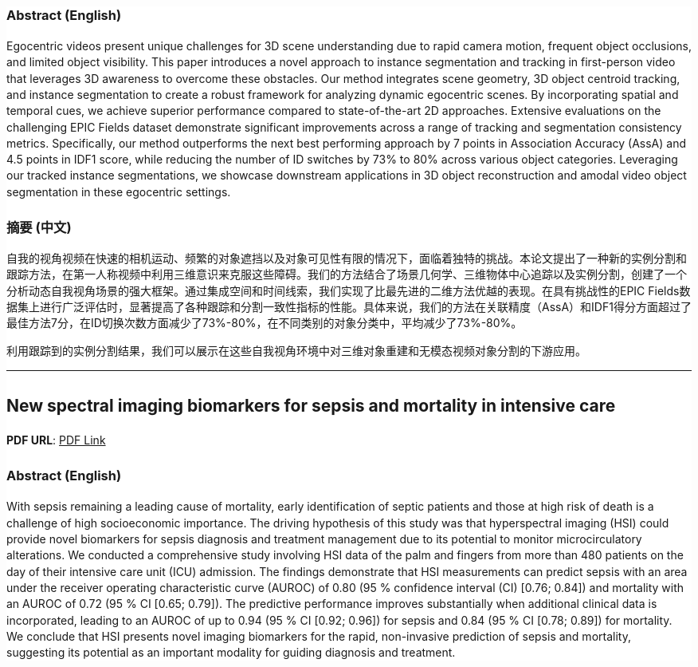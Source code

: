 ### Abstract (English)

Egocentric videos present unique challenges for 3D scene understanding due to
rapid camera motion, frequent object occlusions, and limited object visibility.
This paper introduces a novel approach to instance segmentation and tracking in
first-person video that leverages 3D awareness to overcome these obstacles. Our
method integrates scene geometry, 3D object centroid tracking, and instance
segmentation to create a robust framework for analyzing dynamic egocentric
scenes. By incorporating spatial and temporal cues, we achieve superior
performance compared to state-of-the-art 2D approaches. Extensive evaluations
on the challenging EPIC Fields dataset demonstrate significant improvements
across a range of tracking and segmentation consistency metrics. Specifically,
our method outperforms the next best performing approach by $7$ points in
Association Accuracy (AssA) and $4.5$ points in IDF1 score, while reducing the
number of ID switches by $73\%$ to $80\%$ across various object categories.
Leveraging our tracked instance segmentations, we showcase downstream
applications in 3D object reconstruction and amodal video object segmentation
in these egocentric settings.

### 摘要 (中文)

自我的视角视频在快速的相机运动、频繁的对象遮挡以及对象可见性有限的情况下，面临着独特的挑战。本论文提出了一种新的实例分割和跟踪方法，在第一人称视频中利用三维意识来克服这些障碍。我们的方法结合了场景几何学、三维物体中心追踪以及实例分割，创建了一个分析动态自我视角场景的强大框架。通过集成空间和时间线索，我们实现了比最先进的二维方法优越的表现。在具有挑战性的EPIC Fields数据集上进行广泛评估时，显著提高了各种跟踪和分割一致性指标的性能。具体来说，我们的方法在关联精度（AssA）和IDF1得分方面超过了最佳方法7分，在ID切换次数方面减少了73%-80%，在不同类别的对象分类中，平均减少了73%-80%。

利用跟踪到的实例分割结果，我们可以展示在这些自我视角环境中对三维对象重建和无模态视频对象分割的下游应用。

---

## New spectral imaging biomarkers for sepsis and mortality in intensive care

**PDF URL**: [PDF Link](http://arxiv.org/pdf/2408.09873v1)

### Abstract (English)

With sepsis remaining a leading cause of mortality, early identification of
septic patients and those at high risk of death is a challenge of high
socioeconomic importance. The driving hypothesis of this study was that
hyperspectral imaging (HSI) could provide novel biomarkers for sepsis diagnosis
and treatment management due to its potential to monitor microcirculatory
alterations. We conducted a comprehensive study involving HSI data of the palm
and fingers from more than 480 patients on the day of their intensive care unit
(ICU) admission. The findings demonstrate that HSI measurements can predict
sepsis with an area under the receiver operating characteristic curve (AUROC)
of 0.80 (95 % confidence interval (CI) [0.76; 0.84]) and mortality with an
AUROC of 0.72 (95 % CI [0.65; 0.79]). The predictive performance improves
substantially when additional clinical data is incorporated, leading to an
AUROC of up to 0.94 (95 % CI [0.92; 0.96]) for sepsis and 0.84 (95 % CI [0.78;
0.89]) for mortality. We conclude that HSI presents novel imaging biomarkers
for the rapid, non-invasive prediction of sepsis and mortality, suggesting its
potential as an important modality for guiding diagnosis and treatment.
